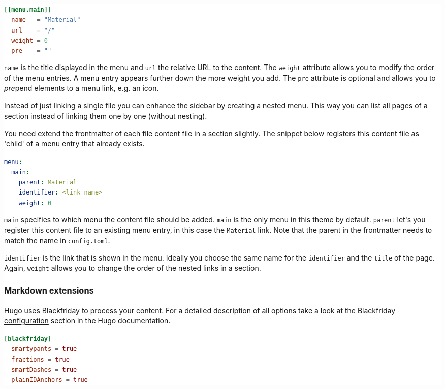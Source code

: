 ```toml
[[menu.main]]
  name   = "Material"
  url    = "/"
  weight = 0
  pre    = ""
```

`name` is the title displayed in the menu and `url` the relative URL to the content. The `weight` attribute allows you to modify the order of the menu entries. A menu entry appears further down the more weight you add. The `pre` attribute is optional and allows you to *pre*pend elements to a menu link, e.g. an icon.

Instead of just linking a single file you can enhance the sidebar by creating a nested menu. This way you can list all pages of a section instead of linking them one by one (without nesting).

You need extend the frontmatter of each file content file in a section slightly. The snippet below registers this content file as 'child' of a menu entry that already exists.

```yaml
menu:
  main:
    parent: Material
    identifier: <link name>
    weight: 0
```

`main` specifies to which menu the content file should be added. `main` is the only menu in this theme by default. `parent` let's you register this content file to an existing menu entry, in this case the `Material` link. Note that the parent in the frontmatter needs to match the name in `config.toml`.

`identifier` is the link that is shown in the menu. Ideally you choose the same name for the `identifier` and the `title` of the page. Again, `weight` allows you to change the order of the nested links in a section.

### Markdown extensions

Hugo uses [Blackfriday](https://github.com/russross/blackfriday) to process your content. For a detailed description of all options take a look at the [Blackfriday configuration](http://gohugo.io/overview/configuration/#configure-blackfriday-rendering) section in the Hugo documentation.

```toml
[blackfriday]
  smartypants = true
  fractions = true
  smartDashes = true
  plainIDAnchors = true
```
